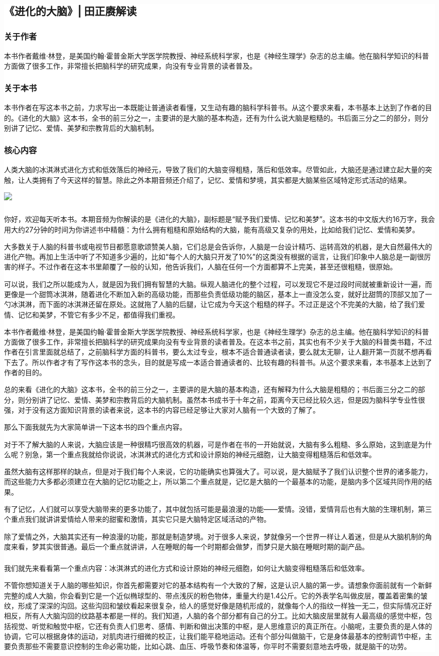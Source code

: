 ## 《进化的大脑》| 田正赓解读

### 关于作者

本书作者戴维·林登，是美国约翰·霍普金斯大学医学院教授、神经系统科学家，也是《神经生理学》杂志的总主编。他在脑科学知识的科普方面做了很多工作，非常擅长把脑科学的研究成果，向没有专业背景的读者普及。 

### 关于本书

本书作者在写这本书之前，力求写出一本既能让普通读者看懂，又生动有趣的脑科学科普书。从这个要求来看，本书基本上达到了作者的目的。《进化的大脑》这本书，全书的前三分之一，主要讲的是大脑的基本构造，还有为什么说大脑是粗糙的。书后面三分之二的部分，则分别讲了记忆、爱情、美梦和宗教背后的大脑机制。 

### 核心内容

人类大脑的冰淇淋式进化方式和低效落后的神经元，导致了我们的大脑变得粗糙，落后和低效率。尽管如此，大脑还是通过建立起大量的突触，让人类拥有了今天这样的智慧。除此之外本期音频还介绍了，记忆、爱情和梦境，其实都是大脑某些区域特定形式活动的结果。 

<img  src="https://piccdn3.umiwi.com/img/201712/14/201712141153107639602664.jpg" width="0"/>

###   



你好，欢迎每天听本书。本期音频为你解读的是《进化的大脑》，副标题是“赋予我们爱情、记忆和美梦”。这本书的中文版大约16万字，我会用大约27分钟的时间为你讲述书中精髓：为什么拥有粗糙和原始结构的大脑，能有高级又复杂的用处，比如给我们记忆、爱情和美梦。

大多数关于人脑的科普书或电视节目都愿意歌颂赞美人脑，它们总是会告诉你，人脑是一台设计精巧、运转高效的机器，是大自然最伟大的进化产物。再加上生活中听了不知道多少遍的，比如“每个人的大脑只开发了10%”的这类没有根据的谣言，让我们印象中人脑总是一副很厉害的样子。不过作者在这本书里颠覆了一般的认知，他告诉我们，人脑在任何一个方面都算不上完美，甚至还很粗糙，很原始。

可以说，我们之所以能成为人，就是因为我们拥有智慧的大脑。纵观人脑进化的整个过程，可以发现它不是过段时间就被重新设计一遍，而更像是一个甜筒冰淇淋，随着进化不断加入新的高级功能，而那些负责低级功能的脑区，基本上一直没怎么变，就好比甜筒的顶部又加了一勺冰淇淋，而下面的冰淇淋还留在原处。这就拖了人脑的后腿，让它成为今天这个粗糙的样子。不过正是这个不完美的大脑，给了我们爱情、记忆和美梦，不管它有多少不足，都值得我们重视。

本书作者戴维·林登，是美国约翰·霍普金斯大学医学院教授、神经系统科学家，也是《神经生理学》杂志的总主编。他在脑科学知识的科普方面做了很多工作，非常擅长把脑科学的研究成果向没有专业背景的读者普及。在这本书之前，其实也有不少关于大脑的科普类书籍，不过作者在引言里面就总结了，之前脑科学方面的科普书，要么太过专业，根本不适合普通读者读，要么就太无聊，让人翻开第一页就不想再看下去了。所以作者才有了写作这本书的念头，目的就是写成一本适合普通读者的、比较有趣的科普书。从这个要求来看，本书基本上达到了作者的目的。

总的来看《进化的大脑》这本书，全书的前三分之一，主要讲的是大脑的基本构造，还有解释为什么大脑是粗糙的；书后面三分之二的部分，则分别讲了记忆、爱情、美梦和宗教背后的大脑机制。虽然本书成书于十年之前，距离今天已经比较久远，但是因为脑科学专业性很强，对于没有这方面知识背景的读者来说，这本书的内容已经足够让大家对人脑有一个大致的了解了。

那么下面我就先为大家简单讲一下这本书的四个重点内容。

对于不了解大脑的人来说，大脑应该是一种很精巧很高效的机器，可是作者在书的一开始就说，大脑有多么粗糙、多么原始，这到底是为什么呢？别急，第一个重点我就给你说说，冰淇淋式的进化方式和设计原始的神经元细胞，让大脑变得粗糙落后和低效率。

虽然大脑有这样那样的缺点，但是对于我们每个人来说，它的功能确实也算强大了。可以说，是大脑赋予了我们认识整个世界的诸多能力，而这些能力大多都必须建立在大脑的记忆功能之上，所以第二个重点就是，记忆是大脑的一个最基本的功能，是脑内多个区域共同作用的结果。

有了记忆，人们就可以享受大脑带来的更多功能了，其中就包括可能是最浪漫的功能——爱情。没错，爱情背后也有大脑的生理机制，第三个重点我们就讲讲爱情给人带来的甜蜜和激情，其实它只是大脑特定区域活动的产物。

除了爱情之外，大脑其实还有一种浪漫的功能，那就是制造梦境。对于很多人来说，梦就像另一个世界一样让人着迷，但是从大脑机制的角度来看，梦其实很普通。最后一个重点就讲讲，人在睡眠的每一个时期都会做梦，而梦只是大脑在睡眠时期的副产品。

###   



我们就先来看看第一个重点内容：冰淇淋式的进化方式和设计原始的神经元细胞，如何让大脑变得粗糙落后和低效率。

不管你想知道关于人脑的哪些知识，你首先都需要对它的基本结构有一个大致的了解，这是认识人脑的第一步。请想象你面前就有一个新鲜完整的成人大脑，你会看到它是一个近似椭球型的、带点浅灰的粉色物体，重量大约是1.4公斤。它的外表学名叫做皮层，覆盖着密集的皱纹，形成了深深的沟回。这些沟回和皱纹看起来很复杂，给人的感觉好像是随机形成的，就像每个人的指纹一样独一无二，但实际情况正好相反，所有人大脑沟回的纹路基本都是一样的。我们知道，人脑的各个部分都有自己的分工。比如大脑皮层里就有人最高级的感觉中枢，包括视觉、听觉和触觉中枢，它还有负责人们思考、感情、判断和做出决策的中枢，是人思维意识的真正所在。小脑呢，主要负责的是人体的协调，它可以根据身体的运动，对肌肉进行细微的校正，让我们能平稳地运动。还有个部分叫做脑干，它是身体最基本的控制调节中枢，主要负责那些不需要意识控制的生命必需功能，比如心跳、血压、呼吸节奏和体温等，你平时不需要刻意地去呼吸，就是脑干的功劳。
